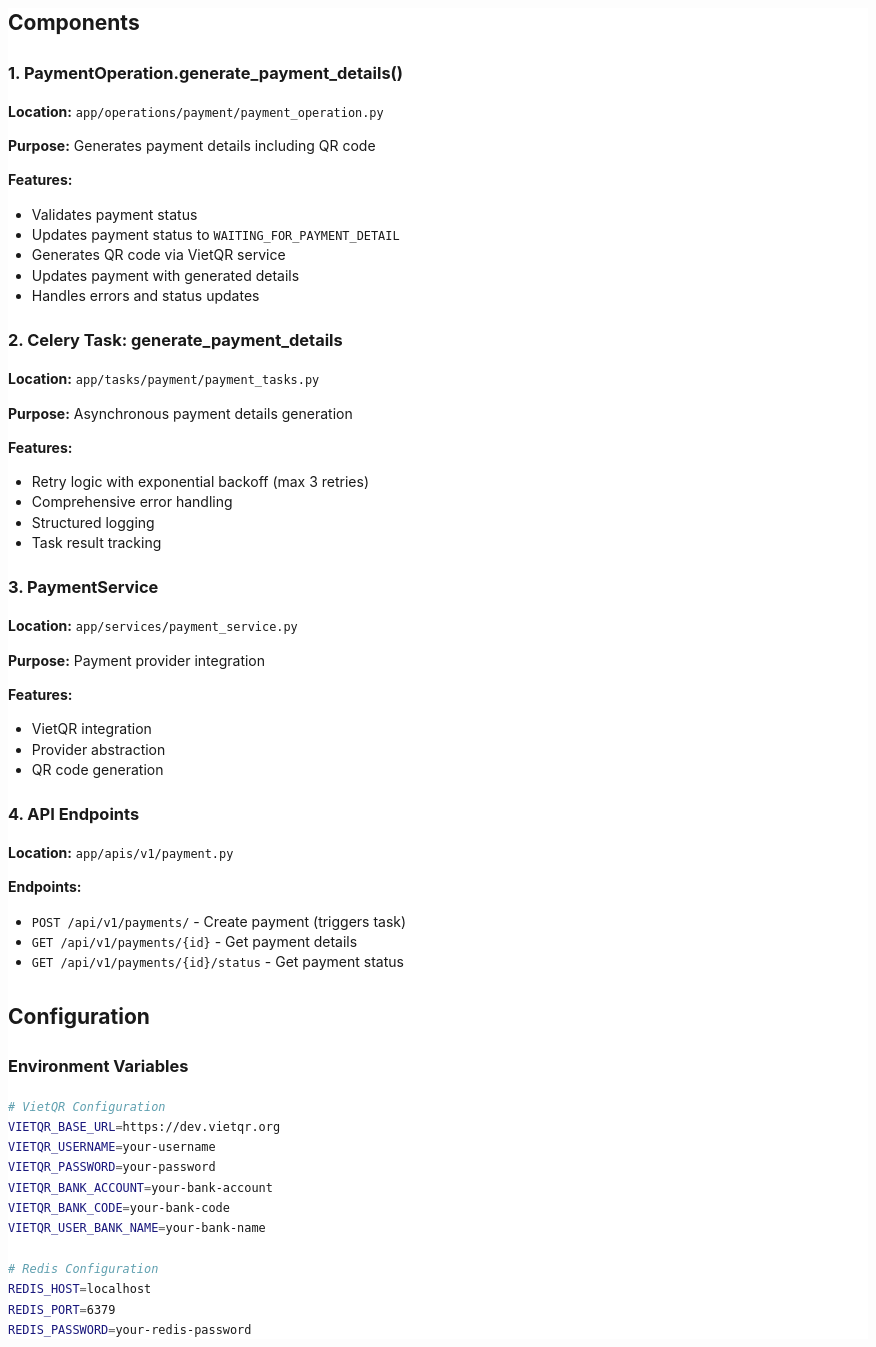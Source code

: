 ## Components

### 1. PaymentOperation.generate_payment_details()

**Location:** `app/operations/payment/payment_operation.py`

**Purpose:** Generates payment details including QR code

**Features:**
- Validates payment status
- Updates payment status to `WAITING_FOR_PAYMENT_DETAIL`
- Generates QR code via VietQR service
- Updates payment with generated details
- Handles errors and status updates

### 2. Celery Task: generate_payment_details

**Location:** `app/tasks/payment/payment_tasks.py`

**Purpose:** Asynchronous payment details generation

**Features:**
- Retry logic with exponential backoff (max 3 retries)
- Comprehensive error handling
- Structured logging
- Task result tracking

### 3. PaymentService

**Location:** `app/services/payment_service.py`

**Purpose:** Payment provider integration

**Features:**
- VietQR integration
- Provider abstraction
- QR code generation

### 4. API Endpoints

**Location:** `app/apis/v1/payment.py`

**Endpoints:**
- `POST /api/v1/payments/` - Create payment (triggers task)
- `GET /api/v1/payments/{id}` - Get payment details
- `GET /api/v1/payments/{id}/status` - Get payment status

## Configuration

### Environment Variables

```bash
# VietQR Configuration
VIETQR_BASE_URL=https://dev.vietqr.org
VIETQR_USERNAME=your-username
VIETQR_PASSWORD=your-password
VIETQR_BANK_ACCOUNT=your-bank-account
VIETQR_BANK_CODE=your-bank-code
VIETQR_USER_BANK_NAME=your-bank-name

# Redis Configuration
REDIS_HOST=localhost
REDIS_PORT=6379
REDIS_PASSWORD=your-redis-password
```
